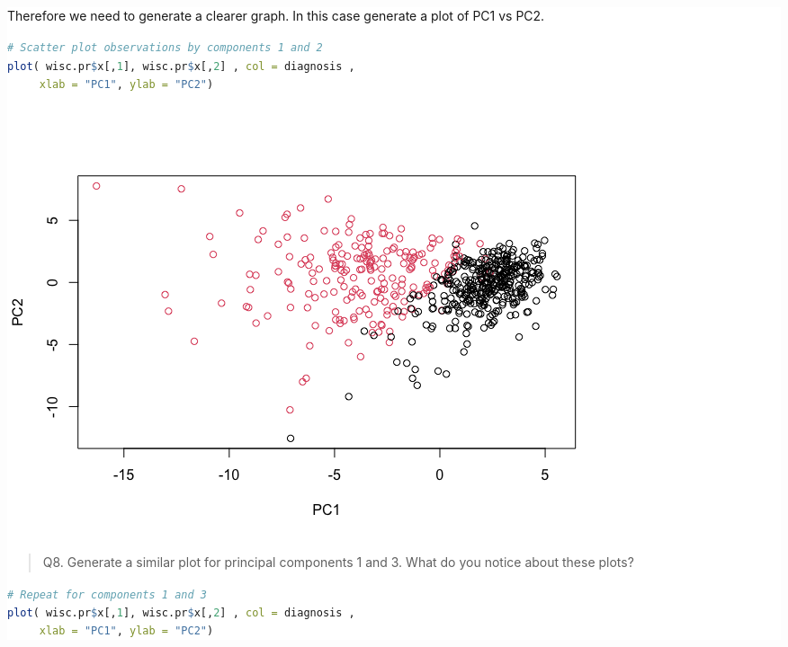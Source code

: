 Therefore we need to generate a clearer graph. In this case generate a
plot of PC1 vs PC2.

``` r
# Scatter plot observations by components 1 and 2
plot( wisc.pr$x[,1], wisc.pr$x[,2] , col = diagnosis , 
     xlab = "PC1", ylab = "PC2")
```

![](class08lab_files/figure-commonmark/unnamed-chunk-12-1.png)

> Q8. Generate a similar plot for principal components 1 and 3. What do
> you notice about these plots?

``` r
# Repeat for components 1 and 3
plot( wisc.pr$x[,1], wisc.pr$x[,2] , col = diagnosis , 
     xlab = "PC1", ylab = "PC2")
```
